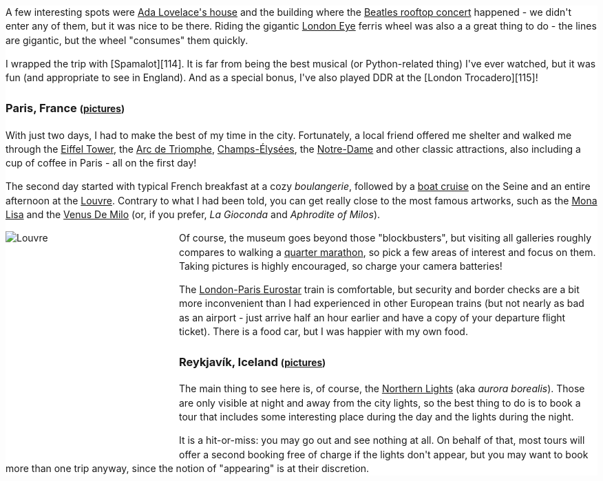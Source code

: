 A few interesting spots were [Ada Lovelace's house][111] and the building
where the [Beatles rooftop concert][112] happened - we didn't enter any of
them, but it was nice to be there. Riding the gigantic [London Eye][113]
ferris wheel was also a a great thing to do - the lines are gigantic, but the
wheel "consumes" them quickly.

<div style="max-width:230px; float:right;margin-left:12px"><iframe width="210"
height="315" src="//www.youtube.com/embed/GsB1P5EgLy0" frameborder="0"
allowfullscreen></iframe></div> I wrapped the trip with [Spamalot][114]. It is
far from being the best musical (or Python-related thing) I've ever watched,
but it was fun (and appropriate to see in England). And as a special bonus,
I've also played DDR at the [London Trocadero][115]!

[99]: http://en.wikipedia.org/wiki/Imperial_units
[100]: http://yelp.com
[101]: http://www.grayline.com/tours/london/hop-on-hop-off-bus-tour-48-hour-ticket-5863_176/
[102]: http://www.tfl.gov.uk/tickets/14836.aspx
[103]: http://www.canteen.co.uk/
[104]: http://www.hardrock.com/locations/cafes3/cafe.aspx?LocationID=91&MIBEnumID=3
[105]: http://www.geronimo-inns.co.uk/thetingoose/
[106]: http://www.tripadvisor.ca/Restaurant_Review-g186338-d2631760-Reviews-Kruger_Cafe-London_England.html
[107]: http://www.nandos.co.uk/
[108]: http://translate.google.com/translate?sl=auto&tl=en&js=n&prev=_t&hl=en&ie=UTF-8&u=http%3A%2F%2Fchester.me%2Farchives%2F2007%2F10%2Fchester_na_afri_3.html%2F&act=url
[109]: http://en.wikipedia.org/wiki/English_breakfast#Full_English_breakfast
[110]: http://boroughmarket.org.uk/
[111]: http://www.flickr.com/photos/chesterbr/10666429664/in/set-72157637289702226
[112]: http://www.dailymotion.com/video/xtrooe_the-beatles-rooftop-concert-london-original-version_music
[113]: http://www.londoneye.com/
[114]: http://en.wikipedia.org/wiki/Spamalot
[115]: https://foursquare.com/v/london-trocadero/4ac518ecf964a52083ac20e3
[120]: http://en.wikipedia.org/wiki/Docklands_Light_Railway
[130]: http://www.visitlondon.com/traveller-information/getting-around-london/oyster

### Paris, France <small>([pictures][flickr-par])</small>

With just two days, I had to make the best of my time in the city.
Fortunately, a local friend offered me shelter and walked me through the
[Eiffel Tower][200], the [Arc de Triomphe][201], [Champs-Élysées][202], the
[Notre-Dame][203] and other classic attractions, also including a cup of coffee in
Paris - all on the first day!

The second day started with typical French breakfast at a cozy *boulangerie*,
followed by a [boat cruise][204] on the Seine and
an entire afternoon at the [Louvre][209]. Contrary to what I had been told, you can
get really close to the most famous artworks, such as the [Mona Lisa][205]
and the [Venus De Milo][206] (or, if you prefer, *La Gioconda* and *Aphrodite
of Milos*).

<a href="http://www.flickr.com/photos/chesterbr/10661602284/" title="Louvre by chesterbr, on Flickr"><img src="//farm4.staticflickr.com/3789/10661602284_2de6be0bac_n.jpg" width="240" height="320" alt="Louvre" style="float:left; margin-right:12px"></a>Of course, the museum goes beyond those "blockbusters", but visiting all
galleries roughly compares to walking a [quarter marathon][207], so pick a few areas
of interest and focus on them. Taking pictures is
highly encouraged, so charge your camera batteries!

The [London-Paris Eurostar][208] train is comfortable, but security and border
checks are a bit more inconvenient than I had experienced in other European trains (but not nearly as bad as an airport - just arrive half an hour
earlier and have a copy of your departure flight ticket). There is a food car, but I was happier with my own food.

[200]: http://www.tour-eiffel.fr/en.html
[201]: http://arc-de-triomphe.monuments-nationaux.fr/
[202]: http://www.aviewoncities.com/paris/champselysees.htm
[203]: http://en.wikipedia.org/wiki/Notre_Dame_de_Paris
[204]: http://www.vedettesdeparis.fr/1/fr/176/les-croisieres-decouverte.html
[205]: http://www.flickr.com/photos/chesterbr/10661592735/in/set-72157637296961664
[206]: http://www.flickr.com/photos/chesterbr/10661602284/in/set-72157637296961664
[207]: http://en.wikipedia.org/wiki/Quarter_marathon
[208]: http://www.eurostar.com/uk-en/eurostar-deals/eurostar-train-deals/trains-to-paris
[209]: http://www.louvre.fr/en

### Reykjavík, Iceland <small>([pictures][flickr-ice])</small>

The main thing to see here is, of course, the [Northern Lights][300] (aka
*aurora borealis*). Those are only visible at night and away from the city
lights, so the best thing to do is to book a tour that includes some
interesting place during the day and the lights during the night.

It is a hit-or-miss: you may go out and see nothing at all. On behalf of that,
most tours will offer a second booking free of charge if the lights don't
appear, but you may want to book more than one trip anyway, since the notion of "appearing" is at their discretion.


[1]: http://baniverso.com/
[2]: http://www.northernlightscentre.ca/northernlights.html
[3]: http://www.canadiangeographic.ca/magazine/jf13/northern_lights_map.asp
[4]: http://en.wikipedia.org/wiki/Channel_Tunnel
[300]: http://www.northernlightscentre.ca/northernlights.html
[301]: http://www.mountainguides.is/day-tours/northern-lights-tours/golden-circle-and-magical-nights/
[302]: http://en.wikipedia.org/wiki/Golden_Circle_%28Iceland%29
[303]: https://foursquare.com/v/lindin/4b0588adf964a520c2d322e3
[304]: http://www.photographyblog.com/reviews/nikon_coolpix_s3500_review/
[305]: https://www.google.ca/search?q=northern+lights&safe=off&client=firefox-a&hs=jE3&rls=org.mozilla:en-US:official&source=lnms&tbm=isch&sa=X&ei=BD2AUuvhC8m_qAHt7oFo&ved=0CAkQ_AUoAQ&biw=1056&bih=815
[306]: https://www.youtube.com/watch?v=AMT5uEFEsI8
[307]: http://www.grayline.is/tour/Day_Tours_and_Sightseeing/AH25_City_Sightseeing_and_Blue_Lagoon_Direct/Iceland.is
[308]: http://www.bluelagoon.com/blue-lagoon-spa/prices-and-packages/
[309]: http://www.dealchecker.co.uk/blog/2011/02/02/iceland-smells-eggs-facts/
[310]: http://phallus.is/en/
[311]: https://foursquare.com/lebowski_bar
[312]: http://phallus.is/en/gallery.html
[313]: http://askville.amazon.com/Big-Lebowski-lebowski-dude-abides/AnswerViewer.do?requestId=10366890
[314]: http://www.youtube.com/watch?v=0eGg1TM5NPs
[315]: http://www.rei.com/learn/expert-advice/layering-basics.html
[316]: http://en.wikipedia.org/wiki/Uniqlo
[317]: http://www.uniqlo.com/uk/store/list/basic/men/outerwear/ultralightdown
[318]: http://www.uniqlo.com/uk/store/goods/079952
[319]: http://www.telegraph.co.uk/travel/10226410/Northern-Lights-best-for-a-decade-in-December.html
[320]: http://www.bluelagoon.com/support/good-to-know/the-water-will-affect-your-hair/9/
[flickr-lon]: http://www.flickr.com/photos/chesterbr/sets/72157637289702226/
[flickr-par]: http://www.flickr.com/photos/chesterbr/sets/72157637296961664/
[flickr-ice]: http://www.flickr.com/photos/chesterbr/sets/72157637337072094/